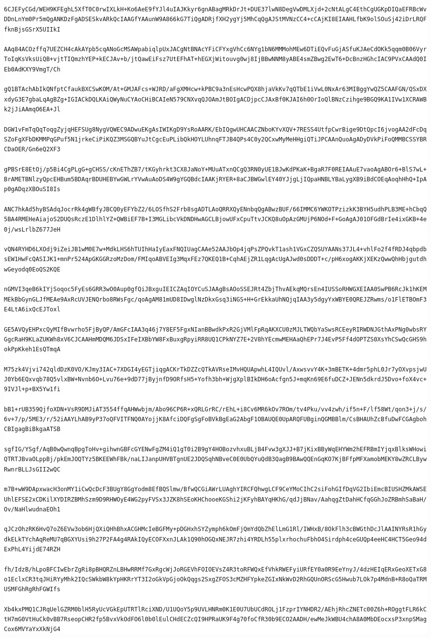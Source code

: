 ```compressed-json
6CJEFyCGd/WEH9KFEghL5XfT0C0rwIXLkH+Ko6AeE9fYJl4uIAJKkyr6gnABagMRkDrJt+DUE37lwN8DegVwDMLXjd+2cNtALgC4EthCgUGKpDIQaEFRBcWvDDnLnYm0Pr5mQgANKDzFgADSESkvARkQcIAAGfYAAunW9A866kG7TiQgADRjfXH2ygYj5MhCqQgAJStMVNzCC4+cCAjKI8EIAAHLfbK9olSOuSj42iDrLRQFfknBjsGSrX5UIIkI

AAq84ACOzffq7UEZCH4cAkAYpb5cqANoGcMSAWpabiqlpUxJACgNtBNAcYFiCFYxgVhCc6NYg1bN6MMMohMEw6DTiEQvFuGjASfuKJAeCdOKk5qqm0B06VyrToIqKsVksUiQB+vjtTIQmzhYEP+kECJAv+b/jtQawEiFsz7UtEFhAT+hEGXjWitouvg0wj8IjBBwNNM8yABE4smZBwg2EwT6+DcBnzHGhcIAC9PVxCAAdQ0IEb0AdKXY9VmgT/Ch

gQ1BTAchAbIkQNfptCfaukBXCSwKOM/At+GMJAFcs+WJRD/aFgXMHcw+kPBC9a3nEsHcwPQX8hjaVkKv7qQTbE1iVwL0NxAr63MIBggYwQZ5CAAFGN/QSxDXxdyG3E7gbaLqAgBZg+IGIACkDQLKAiQWyNuCYAoCHiBCAIeN579CNXvqQJOAmJtBOIgACDjpcCJAxBf0KJAI6h0OrIoQlBNzCzihge9BGQ9KA1IVw1XCRAWBk2jJiAAmqO6EA+Jl

DGW1vFmTqQqToqgZyjqHEFSUg8NygVQWEC9ADwuEKgAsIWIKgD9YsRoAARK/EbIQgwUHCAACZNboKYvXQV+7RESS4UtfpCwrBige9DtQpcI6jvogAA2dFcDqSZoFgXFbDKMMPqGPuf5N1jrkeCiPiKQZ3MSGQBYuJtCgcEuPLibQkHOYLUhnqFTJB4QPs4C0y2QCxwMyMeHHgiQTiJPCAAnQuoAgADyDVkPiFoQMMBCSSYBRCDaOER/Gn6eQ2XF3

gPBSrE8EtOj/p5Bi4CgPLgG+gCHSS/cKnEThZB7/tKGyhrkt3CX8JaNoY+MUuATxnQCgQ3RN0yUE1BJwKdPKaK+BgaR7F0REIAAuE7vaoAgABOr6+BlS7wL+BrAMETBNlzyQpcEHBum5BDAqrBDUHEBYwGWLrYVwAuAoDS4W9gYGQBdcIAAKjRYER+8aCJBWGwlEY40YJjgLjIQpaHNBLYBaLygXB9iBdCOEqAoqhHhQ+IpAp0gADqzXBOuSI8Is

ANC7hkAd5hyBSAdqJocrRk4gWBfyJBCQ0yEFYbZ2/6LOSfhS2Frb8sgADTLAoQRRXQyENnbqQgABwzBUF/66IMMC6YWKOTPzizkK3BYH5udhPLB3ME+hCbqQ5BA4RMEHeAiajoS2DUQsRczE1DlhlYZ+QWBiEF7B+I3MGLibcVkDNDHwAGCLBjowUFxCpuTtvJCKQ8uOpAzGMUjP6NOd+F+GoAgAJ01OFGdBrIe4ixGKB+4e0j/wsLrlbZ677JeH

vQN4RYHD6LXOdj9iZeiJB1wM0E7w+MdkLHS6hTUIhHaIyEaxFNQIUagCAAe52AAJbOp4jqPsZPQvkT1ash1VGxCZQSUYAANs37JL4+vhlFo2f4fRDJ4qbpdbsEW1HwFcQASIJK1+mnPr524ApGKGGRzoMzDom/FMIqoABVEIg3MqxFEz7QKEQ1B+CqhAEjZR1LqgAcUgAJwd0sDDDT+c/pH6xogAKKjXEKzQwwQhHbjgutdhwGeyodq0EoQS2KQE

nGMVI3qeB6kIYjSoqoc5FyEs6GRR3wO0Aup0gfQiJBxguIEICZAqIOYCuSJAAgBsAOoSSEJRt4ZbjThvAEkqMQrsEn4IUSSoRHWGXEIAA0SwPB6RcJk1hKEMMEkBbGynGLJfMEAe9AxRcUVJENQrbo8RWsFgc/qoAgAM81mUD8IDwglNzDkxGsq3iNGS+H+GrEkkaUhNQjqIAA3y5dgyYxWBYE0QREJZRwms/o1FlETBOmF3E4LtA6ixQcEJToxl

GE5AVQyEHPxcQyMIfBvwrho5FjByQP/AmGFcIAA3q46j7Y8EF5FgxNIanBBwdkPxR2GjVMlFpRqAKXCU0zMJLTWQbYaSwsRCEeyRIRWDNJGthAxPNg0wbsRYGgcRaH9KLaZUKWh8xV6CJCAAHmMDQM6JDSxIFeIXBbYW8FxBuxgRpyiRR8UQ1CPkNYZ7E+2V8hYEcmwMEHAaQhEPr7J4EvP5Ff4dOPTZS0XsYhCSwQcGHS9hokPpKkeh1EsQTmqA

M75zk4Vjvi742qldDzK0VO/KJmy3IAC+7XDGI4yEGTjiqgACKrTkDZZcQTkAVRseIMvHQUApwhL4IQUvl/AxwsvvY4K+3mBETK+4dmr5phL0Jr7yOXvpsjwUJ0Yb6EQxvqb78Q5vlxBW+Nvnb6O+Lvu76e+9dD77jByjnfD9ORfsH5+Yofh3bh+WjgXplBIkDH6oAcfgn5J+mqKn69E6fuDCZ+JENn5dkrdJ5Dvo+foX4vc+9IVJl+p+BX5Yw1fi

bB1+rUB359QjfoXDN+VsR9DMJiAT3554ffqAHWwbjm/Abo96CP6R+xQRLGrRC/rEhL+i8Cv6MR6kOv7ROm/tv4Pku/vv4zwh/if5n+F/lf58Wt/qon3+j/s/6v+7/p/5ME3/r/52iAAYLhAB9yP37oQFVITFNQ0AYojjK8AfciDQFgSgFoBVkBgEaG2AbgF1OBAUQE0UpARQFUBginQGMBBlm/CsBHAUhZcBfuDwFCGAgbohCBIgagBiBkgaATSB

sgfIG/YSgf/AqB0wQwnqBpgToHv+gihwnGBFcGYENwFgZM4iQ1gT0i2B9gY4HOBozvhxuBLjB4Fvw3gXJJ+B7jKixBByWqEHYWm2hEFRBmIYjqxBlksWHowiQTRTJBvaOLppBj/pkEmJOQTYz5BKEEWhFBk/naLIJanpUHVBTgnUE2JDQSqhNBveC0E0UbQYuQdB3QagB9BAwQQEnGqKO7KjBFfpMFXamobMEKY8wZRCLBywRwnrBLLJsGII2wQC

m7B+wW9DApxwacH3onMY1iCwQcDcF3BUgY8GgYodm8EfBQSlmw/BfwQCGiAWrLUAghYIRCFQhwgLCF9CeYMoCIhC2siFohGIfDqVG2IbiEmcBIUSHZMkAWSEUhlEFSE2xCDKilXYDIRZBMhSzm9D9RHWOyE4WG2pyFVSx3JZK8hSEoKHChooeKGShi2jKFyhBAYqHKhG/qdJjBNav/AahqgZtDahHCfqGGhJoZRBmhSaBaH/Ov/NaHlwudnaEOh1

qJCzOhzRK6HvQ7oZ6EVw3ob6HjQXiQHhBhxACGHMcIeBGFMy+pDGHxhSYZymph6kOmFjQmYdQbZhElLmG1Rl/IWHxB/8OkFlh3cBWGthDcJlAAINYRsR1hGydkELkTYchAqReMU7qBGXYUsi9h27P2FA4g4RAkIQyECOFXxnJLAk1Q90hOGQxNEJR7zhi4YRDLh55plxrhochuFbhO4Sirdph4ceGUQp4eeHC4HCT5Geo94dExPhL4YijdE74RZH

fh/IdzB/hLpoBFCIwEbrZgRi8pBHQRZnLBHwRRMf7GxRgcWjJoRGEVhFOIOEVsZ4R3toRFWQxEfVhkRWEFyiURfEY0a0R9EeYnyJ/4dzHEIqERxGeoXETxG8o1EclxCR3tqJHiRYyMhk2IQcSWkbW8kYpHKRrYT3I2oGkVpGjoOkQqgs2SxgZFOS3cMZHFYpkeZGIxNkWvD2RhGQUnORScG5Hwub7LOk7p4MdnB+R8oQaTRMUSMFGhRgRhFGWIfs

Xb4kxPMQ1CJRqUelGZRM0blH5RyUcVGkEpUTRTlRciXND/U1UQoY5p9UVLHNRm0K1E0U7UbUCdROLj1FzprIYNHDR2/AEhjRhcZNETc00Z6h+ROggtFLR6kCtH7mG0VtHuCk0vBB7RseopCHR2fp5BvxVkOdFO6l0b0lEulCHdECZcQI9HPRaUK9F4g70foCfR30b9ECO2AADH/ewMeJkWBU4chA8A0MbDEocxsP3xnpSMagCox6MVYaYxXkNjG4
```